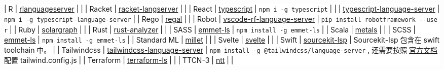 | R           | [rlanguageserver](https://github.com/REditorSupport/languageserver)                                |                                                                                                                                                                                                                               |
| Racket      | [racket-langserver](https://github.com/jeapostrophe/racket-langserver)                             |                                                                                                                                                                                                                               |
| React       | [typescript](https://github.com/microsoft/TypeScript)                                               | `npm i -g typescript`                                                                                                                                                                                                                                                |
|             | [typescript-language-server](https://github.com/typescript-language-server/typescript-language-server) | `npm i -g typescript-language-server`                                                                                                                                                                                                                               |
| Rego        | [regal](https://github.com/StyraInc/regal)                                               |                                                                                                                                                                                                                                |
| Robot        | [vscode-rf-language-server](https://github.com/tomi/vscode-rf-language-server)                                               | `pip install robotframework --user`                                                                                                                                                                                                                               |
| Ruby        | [solargraph](https://github.com/castwide/solargraph)                                               |                                                                                                                                                                                                                               |
| Rust        | [rust-analyzer](https://github.com/rust-lang/rust-analyzer)                                        |                                                                                                                                                                                                                               |
| SASS        | [emmet-ls](https://github.com/aca/emmet-ls)                                                        | `npm install -g emmet-ls`                                                                                                                                                                                                     |
| Scala       | [metals](https://scalameta.org/metals/)                                                            |                                                                                                                                                                                                                               |
| SCSS        | [emmet-ls](https://github.com/aca/emmet-ls)                                                        | `npm install -g emmet-ls`                                                                                                                                                                                                     |
| Standard ML        | [millet](https://github.com/azdavis/millet)                                                        |                                                                                                                                                                                                      |
| Svelte      | [svelte](https://github.com/sveltejs/language-tools/tree/master/packages/language-server)          |                                                                                                                                                                                                                               |
| Swift       | [sourcekit-lsp](https://github.com/apple/sourcekit-lsp)                                            | Sourcekit-lsp 包含在 swift toolchain 中。                                                                                                                                                                                     |
| Tailwindcss | [tailwindcss-language-server](https://www.npmjs.com/package/@tailwindcss/language-server)          | `npm install -g @tailwindcss/language-server` , 还需要按照 [官方文档](https://tailwindcss.com/docs/installation) 配置 tailwind.config.js                                                                                        |
| Terraform | [terraform-ls](https://github.com/hashicorp/terraform-ls)          |                                                                        |
| TTCN-3  | [ntt](https://github.com/nokia/ntt)             |                                                                                                                                                                                                                               |